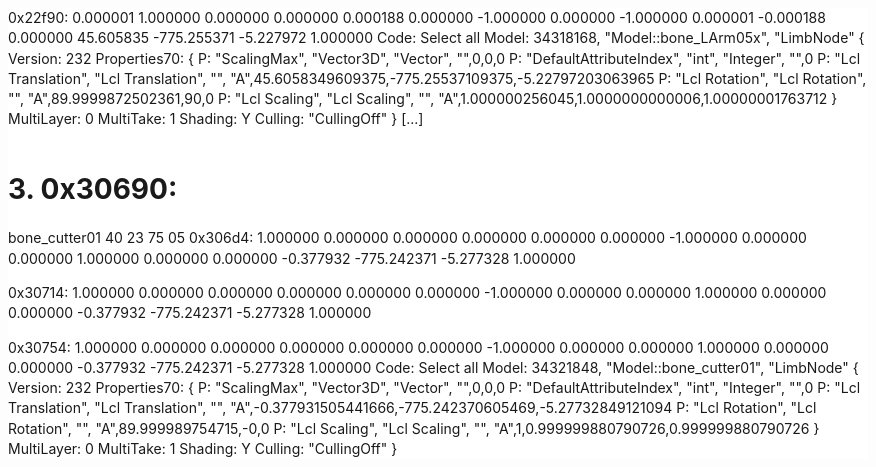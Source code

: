 0x22f90: 0.000001   1.000000 0.000000 0.000000
0.000188   0.000000 -1.000000 0.000000
-1.000000   0.000001 -0.000188 0.000000
45.605835   -775.255371 -5.227972 1.000000
Code: Select all	Model: 34318168, "Model::bone_LArm05x", "LimbNode" {
		Version: 232
		Properties70:  {
			P: "ScalingMax", "Vector3D", "Vector", "",0,0,0
			P: "DefaultAttributeIndex", "int", "Integer", "",0
			P: "Lcl Translation", "Lcl Translation", "", "A",45.6058349609375,-775.25537109375,-5.22797203063965
			P: "Lcl Rotation", "Lcl Rotation", "", "A",89.9999872502361,90,0
			P: "Lcl Scaling", "Lcl Scaling", "", "A",1.000000256045,1.0000000000006,1.00000001763712
		}
		MultiLayer: 0
		MultiTake: 1
		Shading: Y
		Culling: "CullingOff"
	}
[...]

# 3.   0x30690:
bone_cutter01 
40 23 75 05 
0x306d4: 1.000000   0.000000 0.000000 0.000000
0.000000   0.000000 -1.000000 0.000000
0.000000   1.000000 0.000000 0.000000
-0.377932   -775.242371 -5.277328 1.000000

0x30714: 1.000000   0.000000 0.000000 0.000000
0.000000   0.000000 -1.000000 0.000000
0.000000   1.000000 0.000000 0.000000
-0.377932   -775.242371 -5.277328 1.000000

0x30754: 1.000000   0.000000 0.000000 0.000000
0.000000   0.000000 -1.000000 0.000000
0.000000   1.000000 0.000000 0.000000
-0.377932   -775.242371 -5.277328 1.000000
Code: Select all	Model: 34321848, "Model::bone_cutter01", "LimbNode" {
		Version: 232
		Properties70:  {
			P: "ScalingMax", "Vector3D", "Vector", "",0,0,0
			P: "DefaultAttributeIndex", "int", "Integer", "",0
			P: "Lcl Translation", "Lcl Translation", "", "A",-0.377931505441666,-775.242370605469,-5.27732849121094
			P: "Lcl Rotation", "Lcl Rotation", "", "A",89.999989754715,-0,0
			P: "Lcl Scaling", "Lcl Scaling", "", "A",1,0.999999880790726,0.999999880790726
		}
		MultiLayer: 0
		MultiTake: 1
		Shading: Y
		Culling: "CullingOff"
	}
